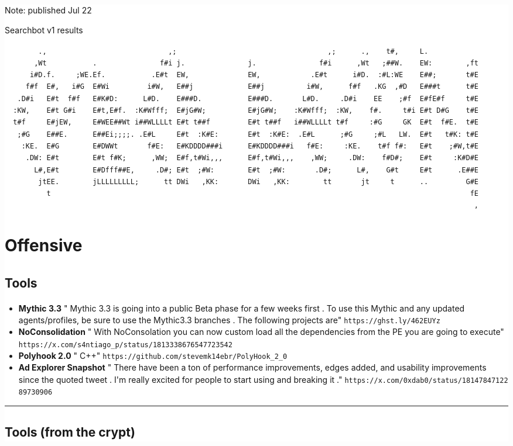 Note: published Jul 22 

Searchbot v1 results


```                                                                                            :                    
        .,                             ,;                                    ,;      .,    t#,     L.            
       ,Wt           .               f#i j.               j.               f#i      ,Wt   ;##W.    EW:        ,ft
      i#D.f.     ;WE.Ef.           .E#t  EW,              EW,            .E#t      i#D.  :#L:WE    E##;       t#E
     f#f  E#,   i#G  E#Wi         i#W,   E##j             E##j          i#W,      f#f   .KG  ,#D   E###t      t#E
   .D#i   E#t  f#f   E#K#D:      L#D.    E###D.           E###D.       L#D.     .D#i    EE    ;#f  E#fE#f     t#E
  :KW,    E#t G#i    E#t,E#f.  :K#Wfff;  E#jG#W;          E#jG#W;    :K#Wfff;  :KW,    f#.     t#i E#t D#G    t#E
  t#f     E#jEW,     E#WEE##Wt i##WLLLLt E#t t##f         E#t t##f   i##WLLLLt t#f     :#G     GK  E#t  f#E.  t#E
   ;#G    E##E.      E##Ei;;;;. .E#L     E#t  :K#E:       E#t  :K#E:  .E#L      ;#G     ;#L   LW.  E#t   t#K: t#E
    :KE.  E#G        E#DWWt       f#E:   E#KDDDD###i      E#KDDDD###i   f#E:     :KE.    t#f f#:   E#t    ;#W,t#E
     .DW: E#t        E#t f#K;      ,WW;  E#f,t#Wi,,,      E#f,t#Wi,,,    ,WW;     .DW:    f#D#;    E#t     :K#D#E
       L#,E#t        E#Dfff##E,     .D#; E#t  ;#W:        E#t  ;#W:       .D#;      L#,    G#t     E#t      .E##E
        jtEE.        jLLLLLLLLL;      tt DWi   ,KK:       DWi   ,KK:        tt       jt     t      ..         G#E
          t                                                                                                    fE
                                                                                                                ,
```
# Offensive

## Tools
* **Mythic 3.3** " Mythic 3.3 is going into a public Beta phase for a few weeks first . To use this Mythic and any updated agents/profiles, be sure to use the Mythic3.3 branches . The following projects are" `https://ghst.ly/462EUYz`
* **NoConsolidation** " With NoConsolation you can now custom load all the dependencies from the PE you are going to execute" `https://x.com/s4ntiago_p/status/1813338676547723542`
* **Polyhook 2.0** " C++" `https://github.com/stevemk14ebr/PolyHook_2_0`
* **Ad Explorer Snapshot** " There have been a ton of performance improvements, edges added, and usability improvements since the quoted tweet . I'm really excited for people to start using and breaking it ." `https://x.com/0xdab0/status/1814784712289730906`


---

## Tools (from the crypt)
